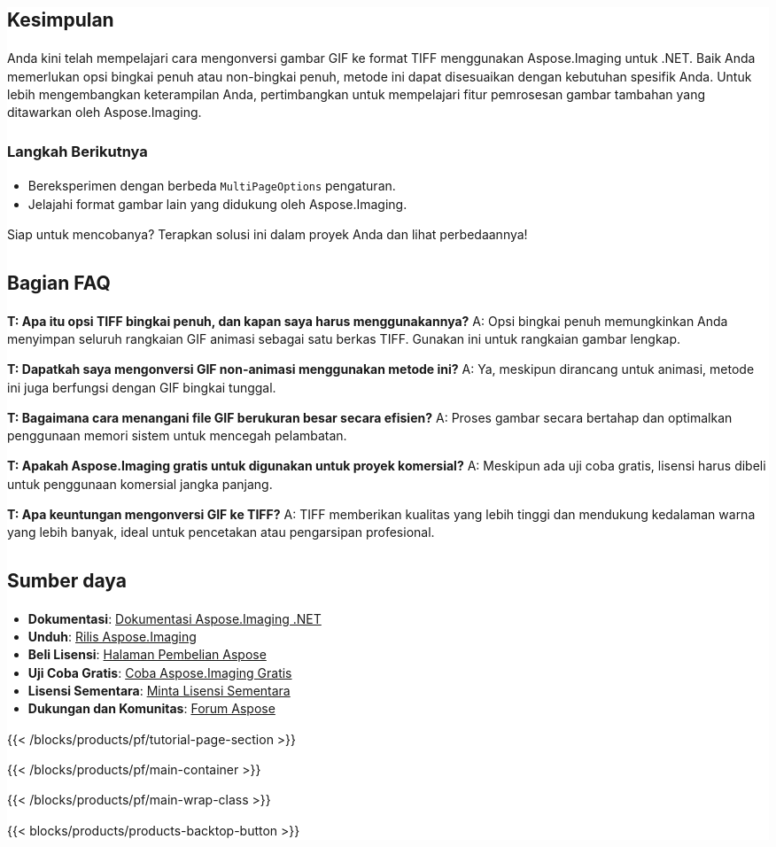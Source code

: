 ## Kesimpulan

Anda kini telah mempelajari cara mengonversi gambar GIF ke format TIFF menggunakan Aspose.Imaging untuk .NET. Baik Anda memerlukan opsi bingkai penuh atau non-bingkai penuh, metode ini dapat disesuaikan dengan kebutuhan spesifik Anda. Untuk lebih mengembangkan keterampilan Anda, pertimbangkan untuk mempelajari fitur pemrosesan gambar tambahan yang ditawarkan oleh Aspose.Imaging.

### Langkah Berikutnya
- Bereksperimen dengan berbeda `MultiPageOptions` pengaturan.
- Jelajahi format gambar lain yang didukung oleh Aspose.Imaging.

Siap untuk mencobanya? Terapkan solusi ini dalam proyek Anda dan lihat perbedaannya!

## Bagian FAQ

**T: Apa itu opsi TIFF bingkai penuh, dan kapan saya harus menggunakannya?**
A: Opsi bingkai penuh memungkinkan Anda menyimpan seluruh rangkaian GIF animasi sebagai satu berkas TIFF. Gunakan ini untuk rangkaian gambar lengkap.

**T: Dapatkah saya mengonversi GIF non-animasi menggunakan metode ini?**
A: Ya, meskipun dirancang untuk animasi, metode ini juga berfungsi dengan GIF bingkai tunggal.

**T: Bagaimana cara menangani file GIF berukuran besar secara efisien?**
A: Proses gambar secara bertahap dan optimalkan penggunaan memori sistem untuk mencegah pelambatan.

**T: Apakah Aspose.Imaging gratis untuk digunakan untuk proyek komersial?**
A: Meskipun ada uji coba gratis, lisensi harus dibeli untuk penggunaan komersial jangka panjang.

**T: Apa keuntungan mengonversi GIF ke TIFF?**
A: TIFF memberikan kualitas yang lebih tinggi dan mendukung kedalaman warna yang lebih banyak, ideal untuk pencetakan atau pengarsipan profesional.

## Sumber daya
- **Dokumentasi**: [Dokumentasi Aspose.Imaging .NET](https://reference.aspose.com/imaging/net/)
- **Unduh**: [Rilis Aspose.Imaging](https://releases.aspose.com/imaging/net/)
- **Beli Lisensi**: [Halaman Pembelian Aspose](https://purchase.aspose.com/buy)
- **Uji Coba Gratis**: [Coba Aspose.Imaging Gratis](https://releases.aspose.com/imaging/net/)
- **Lisensi Sementara**: [Minta Lisensi Sementara](https://purchase.aspose.com/temporary-license/)
- **Dukungan dan Komunitas**: [Forum Aspose](https://forum.aspose.com/c/imaging/10)

{{< /blocks/products/pf/tutorial-page-section >}}

{{< /blocks/products/pf/main-container >}}

{{< /blocks/products/pf/main-wrap-class >}}

{{< blocks/products/products-backtop-button >}}